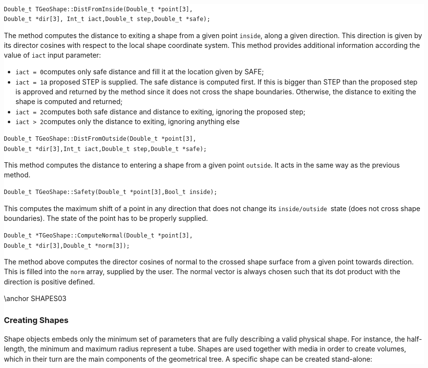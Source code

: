 ~~~ {.cpp}
Double_t TGeoShape::DistFromInside(Double_t *point[3],
Double_t *dir[3], Int_t iact,Double_t step,Double_t *safe);
~~~

The method computes the distance to exiting a shape from a given point
`inside`, along a given direction. This direction is given by its
director cosines with respect to the local shape coordinate system. This
method provides additional information according the value of `iact`
input parameter:

-   `iact = 0`computes only safe distance and fill it at the location
    given by SAFE;
-   `iact = 1`a proposed STEP is supplied. The safe distance is computed
    first. If this is bigger than STEP than the proposed step is
    approved and returned by the method since it does not cross the
    shape boundaries. Otherwise, the distance to exiting the shape is
    computed and returned;
-   `iact = 2`computes both safe distance and distance to exiting,
    ignoring the proposed step;
-   `iact > 2`computes only the distance to exiting, ignoring anything
    else

~~~ {.cpp}
Double_t TGeoShape::DistFromOutside(Double_t *point[3],
Double_t *dir[3],Int_t iact,Double_t step,Double_t *safe);
~~~

This method computes the distance to entering a shape from a given point
`outside`. It acts in the same way as the previous method.

~~~ {.cpp}
Double_t TGeoShape::Safety(Double_t *point[3],Bool_t inside);
~~~

This computes the maximum shift of a point in any direction that does
not change its `inside/outside `state (does not cross shape boundaries).
The state of the point has to be properly supplied.

~~~ {.cpp}
Double_t *TGeoShape::ComputeNormal(Double_t *point[3],
Double_t *dir[3],Double_t *norm[3]);
~~~

The method above computes the director cosines of normal to the crossed
shape surface from a given point towards direction. This is filled into
the `norm` array, supplied by the user. The normal vector is always
chosen such that its dot product with the direction is positive defined.

\anchor SHAPES03
### Creating Shapes

Shape objects embeds only the minimum set of parameters that are fully
describing a valid physical shape. For instance, the half-length, the
minimum and maximum radius represent a tube. Shapes are used together
with media in order to create volumes, which in their turn are the main
components of the geometrical tree. A specific shape can be created
stand-alone:
